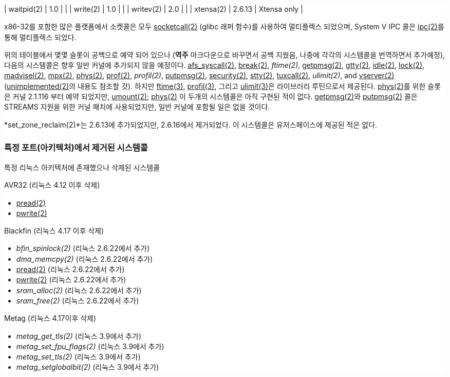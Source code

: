   | waitpid(2)                   | 1.0       |                       |
  | write(2)                     | 1.0       |                       |
  | writev(2)                    | 2.0       |                       |
  | xtensa(2)                    | 2.6.13    | Xtensa only           |


  x86-32를 포함한 많은 플랫폼에서 소켓콜은 모두 [socketcall(2)](https://man7.org/linux/man-pages/man2/socketcall.2.html) (glibc 래퍼 함수)를 사용하여 멀티플렉스 되었으며, System V IPC 콜은 [ipc(2)](https://man7.org/linux/man-pages/man2/ipc.2.html)를 통해 멀티플렉스 되었다.  

  위의 테이블에서 몇몇 슬롯이 공백으로 예약 되어 있으나 (__역주__ 마크다운으로 바꾸면서 공백 지웠음, 나중에 각각의 시스템콜을 번역하면서 추가예정), 다음의 시스템콜은 향후 일반 커널에 추가되지 않을 예정이다. [afs_syscall(2)](https://man7.org/linux/man-pages/man2/afs_syscall.2.html), [break(2)](https://man7.org/linux/man-pages/man2/break.2.html), *ftime(2)*, [getpmsg(2)](https://man7.org/linux/man-pages/man2/getpmsg.2.html), [gtty(2)](https://man7.org/linux/man-pages/man2/gtty.2.html), [idle(2)](https://man7.org/linux/man-pages/man2/idle.2.html), [lock(2)](https://man7.org/linux/man-pages/man2/lock.2.html), [madvisel(2)](https://man7.org/linux/man-pages/man2/madvise1.2.html), [mpx(2)](https://man7.org/linux/man-pages/man2/mpx.2.html), [phys(2)](https://man7.org/linux/man-pages/man2/phys.2.html), [prof(2)](https://man7.org/linux/man-pages/man2/prof.2.html), *profil(2)*, [putpmsg(2)](https://man7.org/linux/man-pages/man2/putpmsg.2.html), [security(2)](https://man7.org/linux/man-pages/man2/security.2.html), [stty(2)](https://man7.org/linux/man-pages/man2/stty.2.html), [tuxcall(2)](https://man7.org/linux/man-pages/man2/tuxcall.2.html), *ulimit(2)*, and [vserver(2)](https://man7.org/linux/man-pages/man2/vserver.2.html) ([unimplemented(2)](https://man7.org/linux/man-pages/man2/unimplemented.2.html)의 내용도 참조할 것). 하지만 [ftime(3)](https://man7.org/linux/man-pages/man3/ftime.3.html), [profil(3)](https://man7.org/linux/man-pages/man3/profil.3.html), 그리고 [ulimit(3)](https://man7.org/linux/man-pages/man3/ulimit.3.html)은 라이브러리 루틴으로서 제공된다. [phys(2)](https://man7.org/linux/man-pages/man2/phys.2.html)를 위한 슬롯은 커널 2.1.116 부터 예약 되었지만, [umount(2)](https://man7.org/linux/man-pages/man2/umount.2.html); [phys(2)](https://man7.org/linux/man-pages/man2/phys.2.html) 이 두개의 시스템콜은 아직 구현된 적이 없다. [getpmsg(2)](https://man7.org/linux/man-pages/man2/getpmsg.2.html)와 [putpmsg(2)](https://man7.org/linux/man-pages/man2/putpmsg.2.html) 콜은 STREAMS 지원을 위한 커널 패치에 사용되었지만, 일반 커널에 포함될 일은 없을 것이다. 

  *set_zone_reclaim(2)*는 2.6.13에 추가되었지만, 2.6.16에서 제거되었다. 이 시스템콜은 유저스페이스에 제공된 적은 없다. 

### 특정 포트(아키텍처)에서 제거된 시스템콜 

  특정 리눅스 아키텍처에 존재했으나 삭제된 시스템콜 

  AVR32 (리눅스 4.12 이후 삭제)
  - [pread(2)](https://man7.org/linux/man-pages/man2/pread.2.html)
  - [pwrite(2)](https://man7.org/linux/man-pages/man2/pwrite.2.html)

  Blackfin (리눅스 4.17 이후 삭제)
  - *bfin_spinlock(2)* (리눅스 2.6.22에서 추가)
  - *dma_memcpy(2)* (리눅스 2.6.22에서 추가)
  - [pread(2)](https://man7.org/linux/man-pages/man2/pread.2.html) (리눅스 2.6.22에서 추가)
  - [pwrite(2)](https://man7.org/linux/man-pages/man2/pwrite.2.html) (리눅스 2.6.22에서 추가)
  - *sram_alloc(2)* (리눅스 2.6.22에서 추가)
  - *sram_free(2)* (리눅스 2.6.22에서 추가)

  Metag (리눅스 4.17이후 삭제)
  - *metag_get_tls(2)* (리눅스 3.9에서 추가)
  - *metag_set_fpu_flags(2)* (리눅스 3.9에서 추가)
  - *metag_set_tls(2)* (리눅스 3.9에서 추가)
  - *metag_setglobalbit(2)* (리눅스 3.9에서 추가)
  